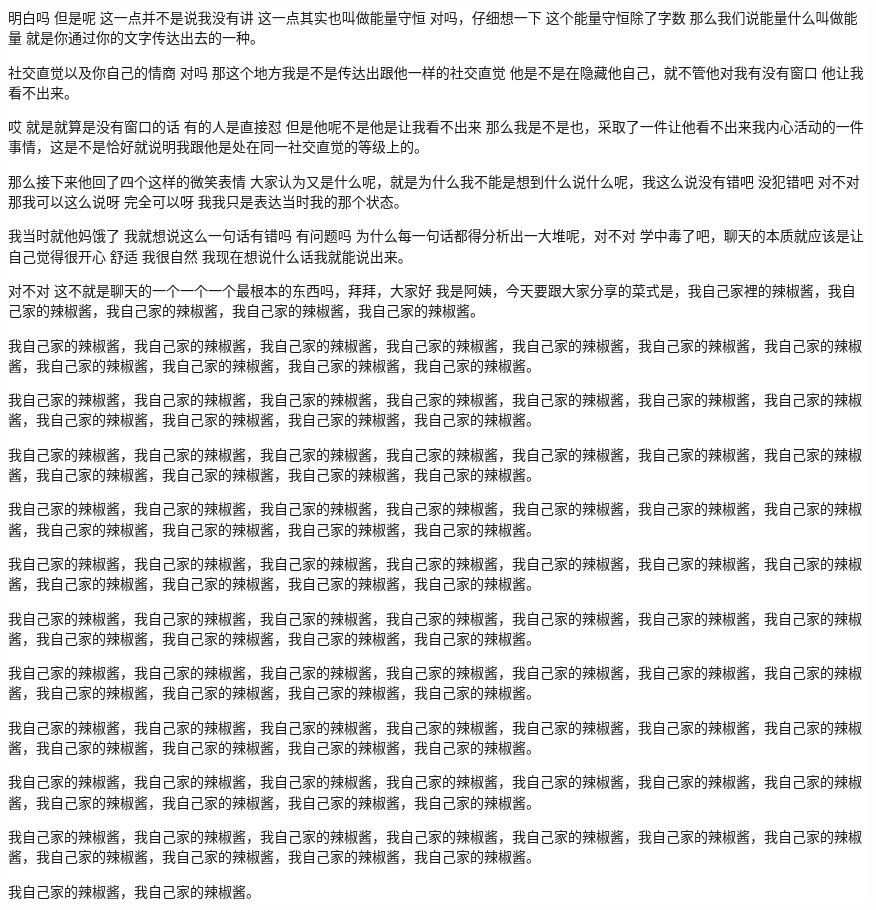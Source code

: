 明白吗 但是呢 这一点并不是说我没有讲 这一点其实也叫做能量守恒 对吗，仔细想一下 这个能量守恒除了字数 那么我们说能量什么叫做能量 就是你通过你的文字传达出去的一种。

社交直觉以及你自己的情商 对吗 那这个地方我是不是传达出跟他一样的社交直觉 他是不是在隐藏他自己，就不管他对我有没有窗口 他让我看不出来。

哎 就是就算是没有窗口的话 有的人是直接怼 但是他呢不是他是让我看不出来 那么我是不是也，采取了一件让他看不出来我内心活动的一件事情，这是不是恰好就说明我跟他是处在同一社交直觉的等级上的。

那么接下来他回了四个这样的微笑表情 大家认为又是什么呢，就是为什么我不能是想到什么说什么呢，我这么说没有错吧 没犯错吧 对不对 那我可以这么说呀 完全可以呀 我我只是表达当时我的那个状态。

我当时就他妈饿了 我就想说这么一句话有错吗 有问题吗 为什么每一句话都得分析出一大堆呢，对不对 学中毒了吧，聊天的本质就应该是让自己觉得很开心 舒适 我很自然 我现在想说什么话我就能说出来。

对不对 这不就是聊天的一个一个一个最根本的东西吗，拜拜，大家好 我是阿姨，今天要跟大家分享的菜式是，我自己家裡的辣椒酱，我自己家的辣椒酱，我自己家的辣椒酱，我自己家的辣椒酱，我自己家的辣椒酱。

我自己家的辣椒酱，我自己家的辣椒酱，我自己家的辣椒酱，我自己家的辣椒酱，我自己家的辣椒酱，我自己家的辣椒酱，我自己家的辣椒酱，我自己家的辣椒酱，我自己家的辣椒酱，我自己家的辣椒酱，我自己家的辣椒酱。

我自己家的辣椒酱，我自己家的辣椒酱，我自己家的辣椒酱，我自己家的辣椒酱，我自己家的辣椒酱，我自己家的辣椒酱，我自己家的辣椒酱，我自己家的辣椒酱，我自己家的辣椒酱，我自己家的辣椒酱，我自己家的辣椒酱。

我自己家的辣椒酱，我自己家的辣椒酱，我自己家的辣椒酱，我自己家的辣椒酱，我自己家的辣椒酱，我自己家的辣椒酱，我自己家的辣椒酱，我自己家的辣椒酱，我自己家的辣椒酱，我自己家的辣椒酱，我自己家的辣椒酱。

我自己家的辣椒酱，我自己家的辣椒酱，我自己家的辣椒酱，我自己家的辣椒酱，我自己家的辣椒酱，我自己家的辣椒酱，我自己家的辣椒酱，我自己家的辣椒酱，我自己家的辣椒酱，我自己家的辣椒酱，我自己家的辣椒酱。

我自己家的辣椒酱，我自己家的辣椒酱，我自己家的辣椒酱，我自己家的辣椒酱，我自己家的辣椒酱，我自己家的辣椒酱，我自己家的辣椒酱，我自己家的辣椒酱，我自己家的辣椒酱，我自己家的辣椒酱，我自己家的辣椒酱。

我自己家的辣椒酱，我自己家的辣椒酱，我自己家的辣椒酱，我自己家的辣椒酱，我自己家的辣椒酱，我自己家的辣椒酱，我自己家的辣椒酱，我自己家的辣椒酱，我自己家的辣椒酱，我自己家的辣椒酱，我自己家的辣椒酱。

我自己家的辣椒酱，我自己家的辣椒酱，我自己家的辣椒酱，我自己家的辣椒酱，我自己家的辣椒酱，我自己家的辣椒酱，我自己家的辣椒酱，我自己家的辣椒酱，我自己家的辣椒酱，我自己家的辣椒酱，我自己家的辣椒酱。

我自己家的辣椒酱，我自己家的辣椒酱，我自己家的辣椒酱，我自己家的辣椒酱，我自己家的辣椒酱，我自己家的辣椒酱，我自己家的辣椒酱，我自己家的辣椒酱，我自己家的辣椒酱，我自己家的辣椒酱，我自己家的辣椒酱。

我自己家的辣椒酱，我自己家的辣椒酱，我自己家的辣椒酱，我自己家的辣椒酱，我自己家的辣椒酱，我自己家的辣椒酱，我自己家的辣椒酱，我自己家的辣椒酱，我自己家的辣椒酱，我自己家的辣椒酱，我自己家的辣椒酱。

我自己家的辣椒酱，我自己家的辣椒酱，我自己家的辣椒酱，我自己家的辣椒酱，我自己家的辣椒酱，我自己家的辣椒酱，我自己家的辣椒酱，我自己家的辣椒酱，我自己家的辣椒酱，我自己家的辣椒酱，我自己家的辣椒酱。

我自己家的辣椒酱，我自己家的辣椒酱。
